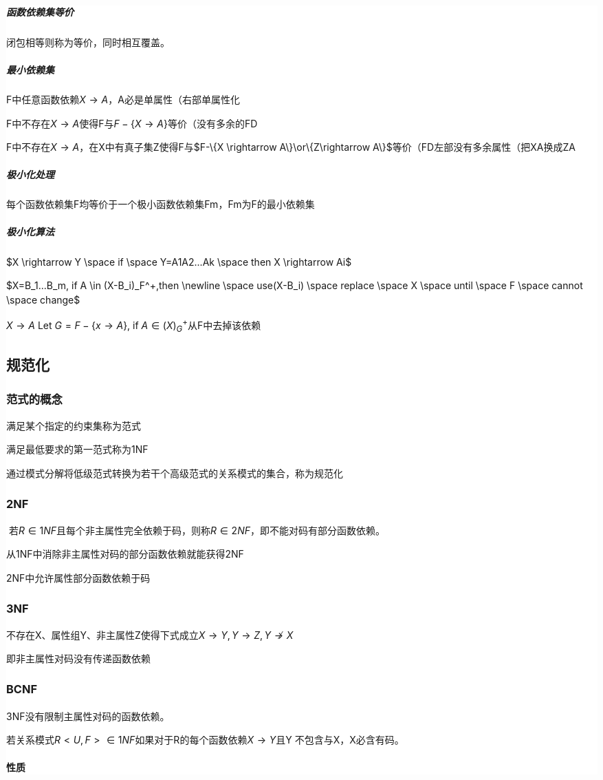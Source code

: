 ##### 函数依赖集等价

闭包相等则称为等价，同时相互覆盖。

##### 最小依赖集

F中任意函数依赖$X \rightarrow A$，A必是单属性（右部单属性化

F中不存在$X \rightarrow A$使得F与$F - \{ X\rightarrow A\}$等价（没有多余的FD

F中不存在$X \rightarrow A$，在X中有真子集Z使得F与$F-\{X \rightarrow A\}\or\{Z\rightarrow A\}$等价（FD左部没有多余属性（把XA换成ZA

##### 极小化处理

每个函数依赖集F均等价于一个极小函数依赖集Fm，Fm为F的最小依赖集

##### 极小化算法

$X \rightarrow Y \space if \space Y=A1A2...Ak \space then X \rightarrow Ai$

$X=B_1...B_m, if A \in (X-B_i)_F^+,then \newline \space use(X-B_i) \space replace \space X \space until \space F \space cannot \space change$

$X \rightarrow A$ Let  $G = F-\{x \rightarrow A\}$, if $A \in (X)_G^+$从F中去掉该依赖

## 规范化

### 范式的概念

满足某个指定的约束集称为范式

满足最低要求的第一范式称为1NF

通过模式分解将低级范式转换为若干个高级范式的关系模式的集合，称为规范化

### 2NF

​	若$R\in 1NF$且每个非主属性完全依赖于码，则称$R\in 2NF$，即不能对码有部分函数依赖。

从1NF中消除非主属性对码的部分函数依赖就能获得2NF

2NF中允许属性部分函数依赖于码

### 3NF

不存在X、属性组Y、非主属性Z使得下式成立$X \rightarrow Y, Y\rightarrow Z, Y \not \rightarrow X$

即非主属性对码没有传递函数依赖

### BCNF

3NF没有限制主属性对码的函数依赖。

若关系模式$R<U,F> \in 1NF$如果对于R的每个函数依赖$X\rightarrow Y$且Y 不包含与X，X必含有码。

#### 性质
